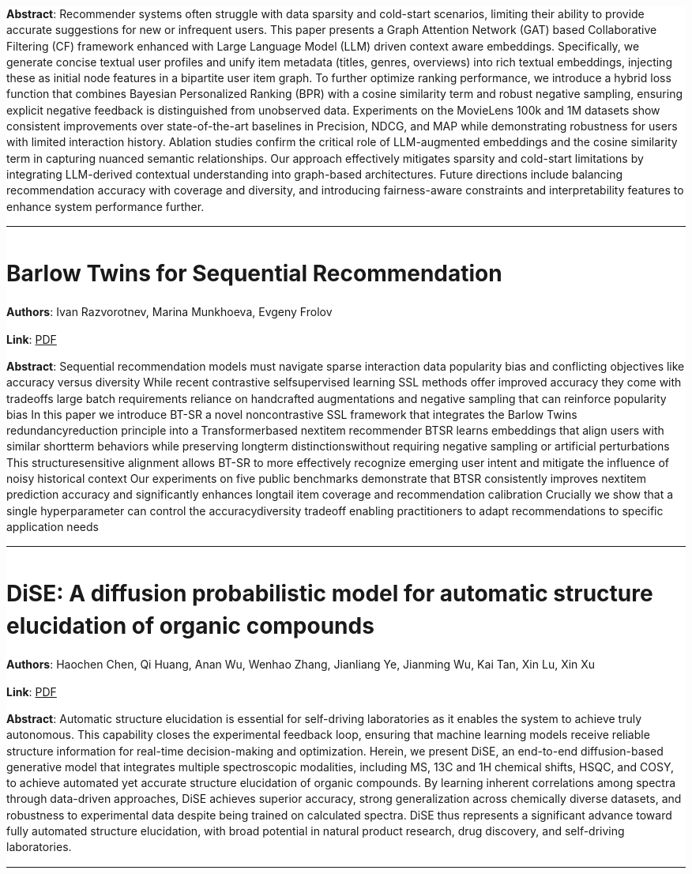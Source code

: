 **Abstract**: Recommender systems often struggle with data sparsity and cold-start scenarios, limiting their ability to provide accurate suggestions for new or infrequent users. This paper presents a Graph Attention Network (GAT) based Collaborative Filtering (CF) framework enhanced with Large Language Model (LLM) driven context aware embeddings. Specifically, we generate concise textual user profiles and unify item metadata (titles, genres, overviews) into rich textual embeddings, injecting these as initial node features in a bipartite user item graph. To further optimize ranking performance, we introduce a hybrid loss function that combines Bayesian Personalized Ranking (BPR) with a cosine similarity term and robust negative sampling, ensuring explicit negative feedback is distinguished from unobserved data. Experiments on the MovieLens 100k and 1M datasets show consistent improvements over state-of-the-art baselines in Precision, NDCG, and MAP while demonstrating robustness for users with limited interaction history. Ablation studies confirm the critical role of LLM-augmented embeddings and the cosine similarity term in capturing nuanced semantic relationships. Our approach effectively mitigates sparsity and cold-start limitations by integrating LLM-derived contextual understanding into graph-based architectures. Future directions include balancing recommendation accuracy with coverage and diversity, and introducing fairness-aware constraints and interpretability features to enhance system performance further. 

---
# Barlow Twins for Sequential Recommendation 

**Authors**: Ivan Razvorotnev, Marina Munkhoeva, Evgeny Frolov  

**Link**: [PDF](https://arxiv.org/pdf/2510.26407)  

**Abstract**: Sequential recommendation models must navigate sparse interaction data popularity bias and conflicting objectives like accuracy versus diversity While recent contrastive selfsupervised learning SSL methods offer improved accuracy they come with tradeoffs large batch requirements reliance on handcrafted augmentations and negative sampling that can reinforce popularity bias In this paper we introduce BT-SR a novel noncontrastive SSL framework that integrates the Barlow Twins redundancyreduction principle into a Transformerbased nextitem recommender BTSR learns embeddings that align users with similar shortterm behaviors while preserving longterm distinctionswithout requiring negative sampling or artificial perturbations This structuresensitive alignment allows BT-SR to more effectively recognize emerging user intent and mitigate the influence of noisy historical context Our experiments on five public benchmarks demonstrate that BTSR consistently improves nextitem prediction accuracy and significantly enhances longtail item coverage and recommendation calibration Crucially we show that a single hyperparameter can control the accuracydiversity tradeoff enabling practitioners to adapt recommendations to specific application needs 

---
# DiSE: A diffusion probabilistic model for automatic structure elucidation of organic compounds 

**Authors**: Haochen Chen, Qi Huang, Anan Wu, Wenhao Zhang, Jianliang Ye, Jianming Wu, Kai Tan, Xin Lu, Xin Xu  

**Link**: [PDF](https://arxiv.org/pdf/2510.26231)  

**Abstract**: Automatic structure elucidation is essential for self-driving laboratories as it enables the system to achieve truly autonomous. This capability closes the experimental feedback loop, ensuring that machine learning models receive reliable structure information for real-time decision-making and optimization. Herein, we present DiSE, an end-to-end diffusion-based generative model that integrates multiple spectroscopic modalities, including MS, 13C and 1H chemical shifts, HSQC, and COSY, to achieve automated yet accurate structure elucidation of organic compounds. By learning inherent correlations among spectra through data-driven approaches, DiSE achieves superior accuracy, strong generalization across chemically diverse datasets, and robustness to experimental data despite being trained on calculated spectra. DiSE thus represents a significant advance toward fully automated structure elucidation, with broad potential in natural product research, drug discovery, and self-driving laboratories. 

---
